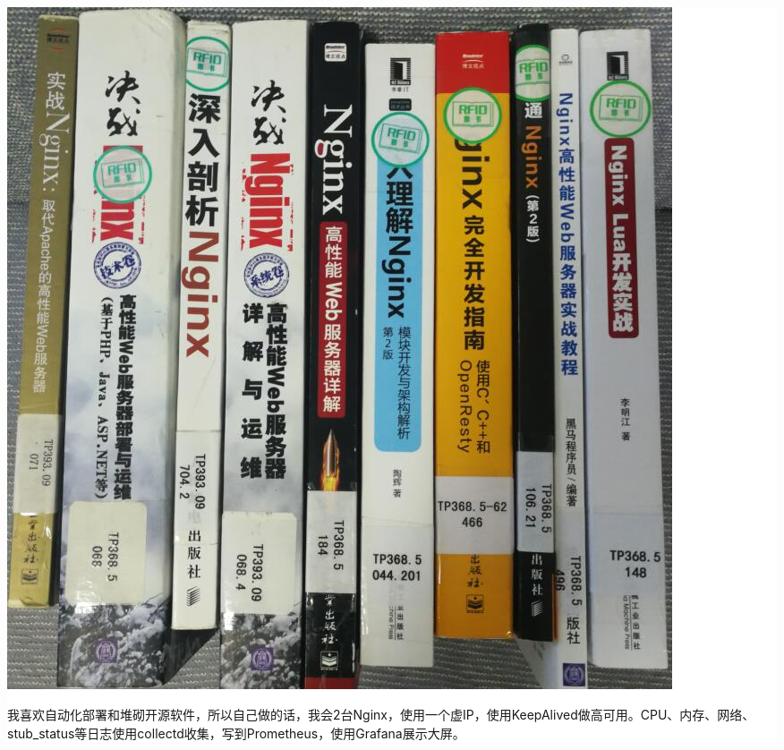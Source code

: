 ![](/images/2018/zhanghuanjie-nginx-extend/nginx.jpg)


我喜欢自动化部署和堆砌开源软件，所以自己做的话，我会2台Nginx，使用一个虚IP，使用KeepAlived做高可用。CPU、内存、网络、stub_status等日志使用collectd收集，写到Prometheus，使用Grafana展示大屏。
